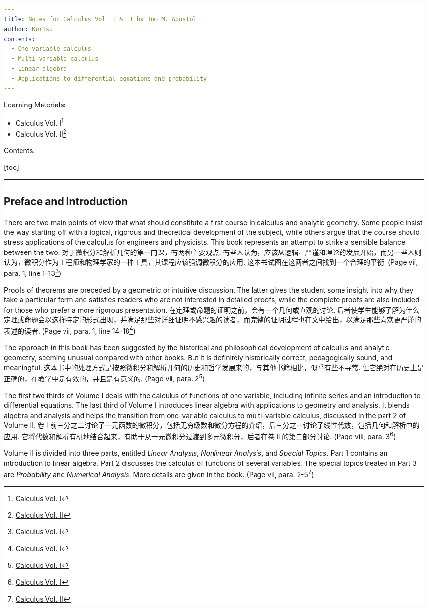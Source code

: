 ```yaml
---
title: Notes for Calculus Vol. I & II by Tom M. Apostol
author: Kur1su
contents:
  - One-variable calculus
  - Multi-variable calculus
  - Linear algebra
  - Applications to differential equations and probability
---
```


Learning Materials:

- Calculus Vol. I[^cal_i]
  [^cal_i]: [Calculus Vol. I](calculus_i(2nd).pdf)
- Calculus Vol. II[^cal_ii]
  [^cal_ii]: [Calculus Vol. II](calculus_ii(2nd).pdf)

Contents:

[toc]

---

## Preface and Introduction

There are two main points of view that what should constitute a first course in calculus and analytic geometry. Some people insist the way starting off with a logical, rigorous and theoretical development of the subject, while others argue that the course should stress applications of the calculus for engineers and physicists. This book represents an attempt to strike a sensible balance between the two. 对于微积分和解析几何的第一门课，有两种主要观点. 有些人认为，应该从逻辑、严谨和理论的发展开始，而另一些人则认为，微积分作为工程师和物理学家的一种工具，其课程应该强调微积分的应用. 这本书试图在这两者之间找到一个合理的平衡. (Page vii, para. 1, line 1-13[^cal_i])

Proofs of theorems are preceded by a geometric or intuitive discussion. The latter gives the student some insight into why they take a particular form and satisfies readers who are not interested in detailed proofs, while the complete proofs are also included for those who prefer a more rigorous presentation. 在定理或命题的证明之前，会有一个几何或直观的讨论. 后者使学生能够了解为什么定理或命题会以这样特定的形式出现，并满足那些对详细证明不感兴趣的读者，而完整的证明过程也在文中给出，以满足那些喜欢更严谨的表述的读者. (Page vii, para. 1, line 14-18[^cal_i])

The approach in this book has been suggested by the historical and philosophical development of calculus and analytic geometry, seeming unusual compared with other books. But it is definitely historically correct, pedagogically sound, and meaningful. 这本书中的处理方式是按照微积分和解析几何的历史和哲学发展来的，与其他书籍相比，似乎有些不寻常. 但它绝对在历史上是正确的，在教学中是有效的，并且是有意义的. (Page vii, para. 2[^cal_i])

The first two thirds of Volume I deals with the calculus of functions of one variable, including infinite series and an introduction to differential equations. The last third of Volume I introduces linear algebra with applications to geometry and analysis. It blends algebra and analysis and helps the transition from one-variable calculus to multi-variable calculus, discussed in the part 2 of Volume II. 卷 I 前三分之二讨论了一元函数的微积分，包括无穷级数和微分方程的介绍，后三分之一讨论了线性代数，包括几何和解析中的应用. 它将代数和解析有机地结合起来，有助于从一元微积分过渡到多元微积分，后者在卷 II 的第二部分讨论. (Page viii, para. 3[^cal_i])

Volume II is divided into three parts, entitled *Linear Analysis*, *Nonlinear Analysis*, and *Special Topics*. Part 1 contains an introduction to linear algebra. Part 2 discusses the calculus of functions of several variables. The special topics treated in Part 3 are *Probability* and *Numerical Analysis*. More details are given in the book. (Page vii, para. 2-5[^cal_ii])
